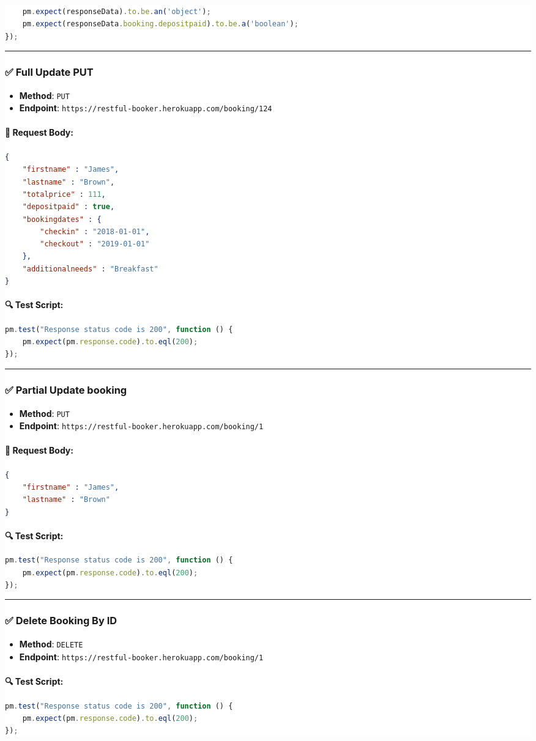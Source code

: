 ```javascript
    pm.expect(responseData).to.be.an('object');
    pm.expect(responseData.booking.depositpaid).to.be.a('boolean');
});

```
---
### ✅ Full Update PUT
- **Method**: `PUT`
- **Endpoint**: `https://restful-booker.herokuapp.com/booking/124`

#### 📨 Request Body:
```json
{
    "firstname" : "James",
    "lastname" : "Brown",
    "totalprice" : 111,
    "depositpaid" : true,
    "bookingdates" : {
        "checkin" : "2018-01-01",
        "checkout" : "2019-01-01"
    },
    "additionalneeds" : "Breakfast"
}
```
#### 🔍 Test Script:
```javascript
pm.test("Response status code is 200", function () {
    pm.expect(pm.response.code).to.eql(200);
});

```
---
### ✅ Partial Update booking
- **Method**: `PUT`
- **Endpoint**: `https://restful-booker.herokuapp.com/booking/1`

#### 📨 Request Body:
```json
{
    "firstname" : "James",
    "lastname" : "Brown"
}
```
#### 🔍 Test Script:
```javascript
pm.test("Response status code is 200", function () {
    pm.expect(pm.response.code).to.eql(200);
});

```
---
### ✅ Delete Booking By ID
- **Method**: `DELETE`
- **Endpoint**: `https://restful-booker.herokuapp.com/booking/1`
#### 🔍 Test Script:
```javascript
pm.test("Response status code is 200", function () {
    pm.expect(pm.response.code).to.eql(200);
});

```